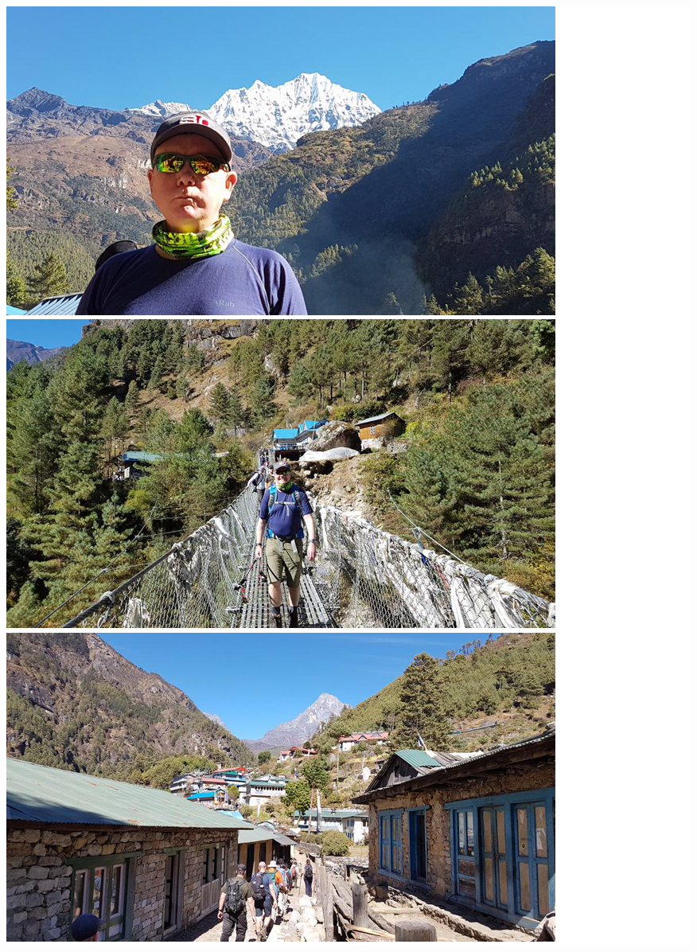 ![Everest Base Camp Trek Day 2](./media/Epic-Trek-2016-12.jpg)
![Everest Base Camp Trek Day 2](./media/Epic-Trek-2016-13.jpg)
![Everest Base Camp Trek Day 2](./media/Epic-Trek-2016-14.jpg)